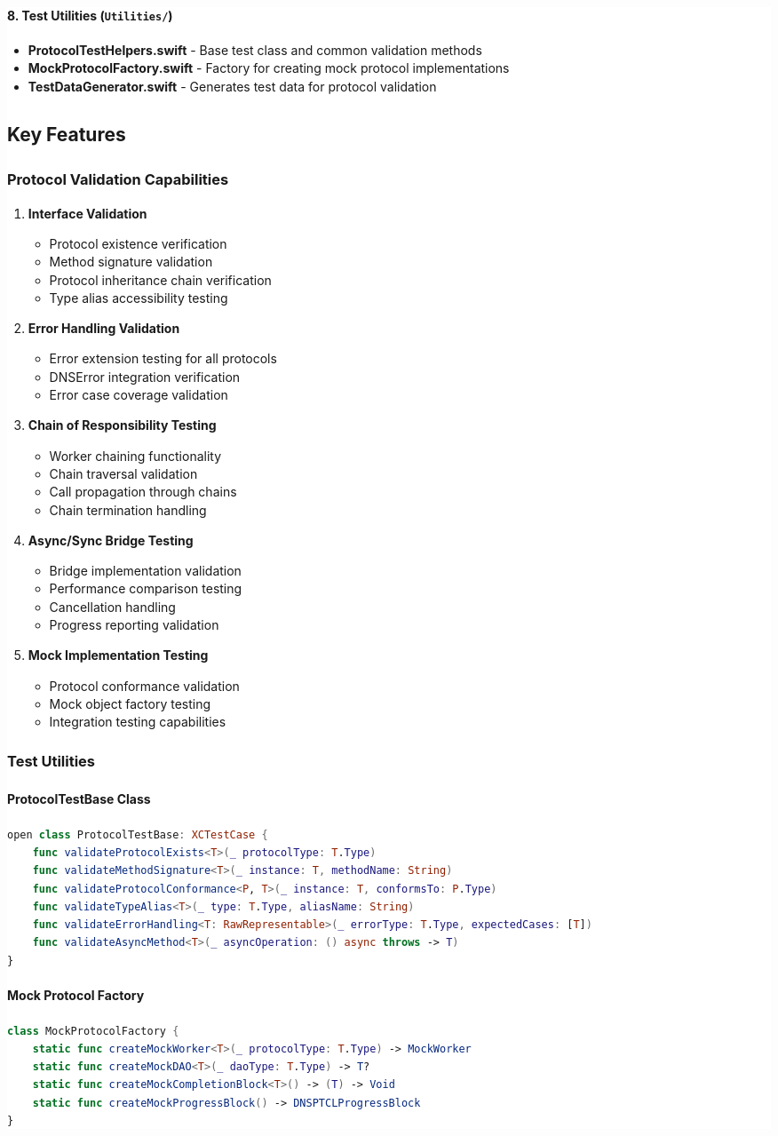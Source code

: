 #### 8. **Test Utilities** (`Utilities/`)
- **ProtocolTestHelpers.swift** - Base test class and common validation methods
- **MockProtocolFactory.swift** - Factory for creating mock protocol implementations
- **TestDataGenerator.swift** - Generates test data for protocol validation

## Key Features

### Protocol Validation Capabilities

1. **Interface Validation**
   - Protocol existence verification
   - Method signature validation  
   - Protocol inheritance chain verification
   - Type alias accessibility testing

2. **Error Handling Validation**
   - Error extension testing for all protocols
   - DNSError integration verification
   - Error case coverage validation

3. **Chain of Responsibility Testing**
   - Worker chaining functionality
   - Chain traversal validation
   - Call propagation through chains
   - Chain termination handling

4. **Async/Sync Bridge Testing**
   - Bridge implementation validation
   - Performance comparison testing
   - Cancellation handling
   - Progress reporting validation

5. **Mock Implementation Testing**
   - Protocol conformance validation
   - Mock object factory testing
   - Integration testing capabilities

### Test Utilities

#### ProtocolTestBase Class
```swift
open class ProtocolTestBase: XCTestCase {
    func validateProtocolExists<T>(_ protocolType: T.Type)
    func validateMethodSignature<T>(_ instance: T, methodName: String)
    func validateProtocolConformance<P, T>(_ instance: T, conformsTo: P.Type)
    func validateTypeAlias<T>(_ type: T.Type, aliasName: String)
    func validateErrorHandling<T: RawRepresentable>(_ errorType: T.Type, expectedCases: [T])
    func validateAsyncMethod<T>(_ asyncOperation: () async throws -> T)
}
```

#### Mock Protocol Factory
```swift
class MockProtocolFactory {
    static func createMockWorker<T>(_ protocolType: T.Type) -> MockWorker
    static func createMockDAO<T>(_ daoType: T.Type) -> T?
    static func createMockCompletionBlock<T>() -> (T) -> Void
    static func createMockProgressBlock() -> DNSPTCLProgressBlock
}
```
